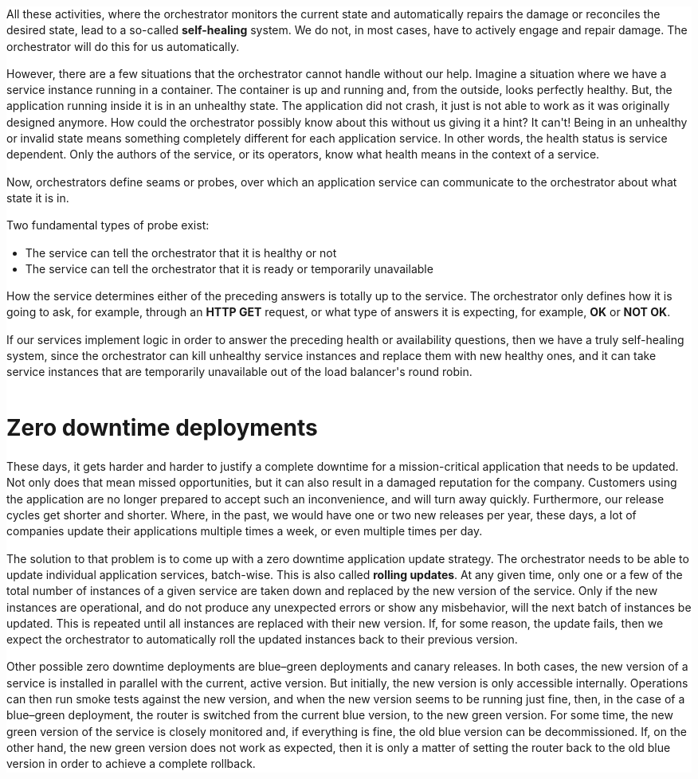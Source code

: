 All these activities, where the orchestrator monitors the current state and automatically repairs the damage or reconciles the desired state, lead to a so-called **self-healing** system. We do not, in most cases, have to actively engage and repair damage. The orchestrator will do this for us automatically.

However, there are a few situations that the orchestrator cannot handle without our help. Imagine a situation where we have a service instance running in a container. The container is up and running and, from the outside, looks perfectly healthy. But, the application running inside it is in an unhealthy state. The application did not crash, it just is not able to work as it was originally designed anymore. How could the orchestrator possibly know about this without us giving it a hint? It can't! Being in an unhealthy or invalid state means something completely different for each application service. In other words, the health status is service dependent. Only the authors of the service, or its operators, know what health means in the context of a service.

Now, orchestrators define seams or probes, over which an application service can communicate to the orchestrator about what state it is in. 

Two fundamental types of probe exist:
- The service can tell the orchestrator that it is healthy or not
- The service can tell the orchestrator that it is ready or temporarily unavailable


How the service determines either of the preceding answers is totally up to the service. The orchestrator only defines how it is going to ask, for example, through an **HTTP GET** request, or what type of answers it is expecting, for example, **OK** or **NOT OK**.

If our services implement logic in order to answer the preceding health or availability questions, then we have a truly self-healing system, since the orchestrator can kill unhealthy service instances and replace them with new healthy ones, and it can take service instances that are temporarily unavailable out of the load balancer's round robin.

# Zero downtime deployments
These days, it gets harder and harder to justify a complete downtime for a mission-critical application that needs to be updated. Not only does that mean missed opportunities, but it can also result in a damaged reputation for the company. Customers using the application are no longer prepared to accept such an inconvenience, and will turn away quickly. Furthermore, our release cycles get shorter and shorter. Where, in the past, we would have one or two new releases per year, these days, a lot of companies update their applications multiple times a week, or even multiple times per day.

The solution to that problem is to come up with a zero downtime application update strategy. The orchestrator needs to be able to update individual application services, batch-wise. This is also called **rolling updates**. At any given time, only one or a few of the total number of instances of a given service are taken down and replaced by the new version of the service. Only if the new instances are operational, and do not produce any unexpected errors or show any misbehavior, will the next batch of instances be updated. This is repeated until all instances are replaced with their new version. If, for some reason, the update fails, then we expect the orchestrator to automatically roll the updated instances back to their previous version.

Other possible zero downtime deployments are blue–green deployments and canary releases. In both cases, the new version of a service is installed in parallel with the current, active version. But initially, the new version is only accessible internally. Operations can then run smoke tests against the new version, and when the new version seems to be running just fine, then, in the case of a blue–green deployment, the router is switched from the current blue version, to the new green version. For some time, the new green version of the service is closely monitored and, if everything is fine, the old blue version can be decommissioned. If, on the other hand, the new green version does not work as expected, then it is only a matter of setting the router back to the old blue version in order to achieve a complete rollback.
